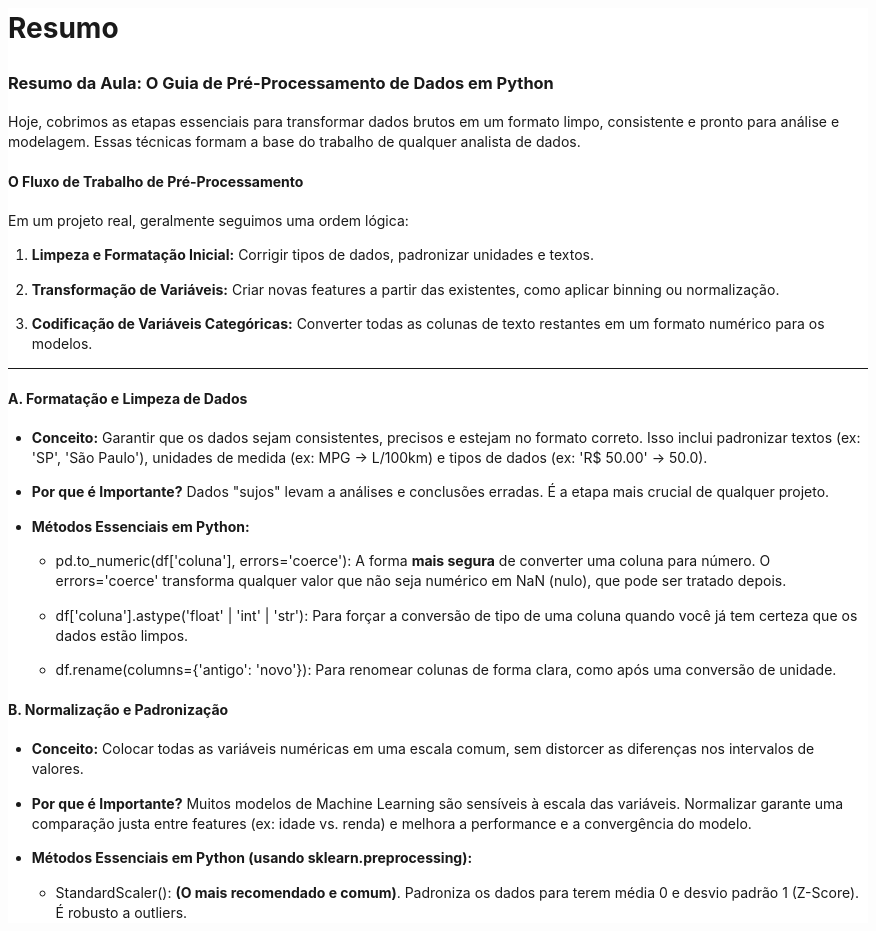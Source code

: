 
# Resumo

### **Resumo da Aula: O Guia de Pré-Processamento de Dados em Python**

Hoje, cobrimos as etapas essenciais para transformar dados brutos em um formato limpo, consistente e pronto para análise e modelagem. Essas técnicas formam a base do trabalho de qualquer analista de dados.

#### **O Fluxo de Trabalho de Pré-Processamento**

Em um projeto real, geralmente seguimos uma ordem lógica:

1. **Limpeza e Formatação Inicial:** Corrigir tipos de dados, padronizar unidades e textos.
    
2. **Transformação de Variáveis:** Criar novas features a partir das existentes, como aplicar binning ou normalização.
    
3. **Codificação de Variáveis Categóricas:** Converter todas as colunas de texto restantes em um formato numérico para os modelos.
---

#### **A. Formatação e Limpeza de Dados**

- **Conceito:** Garantir que os dados sejam consistentes, precisos e estejam no formato correto. Isso inclui padronizar textos (ex: 'SP', 'São Paulo'), unidades de medida (ex: MPG -> L/100km) e tipos de dados (ex: 'R$ 50.00' -> 50.0).
    
- **Por que é Importante?** Dados "sujos" levam a análises e conclusões erradas. É a etapa mais crucial de qualquer projeto.
    
- **Métodos Essenciais em Python:**
    
    - pd.to_numeric(df['coluna'], errors='coerce'): A forma **mais segura** de converter uma coluna para número. O errors='coerce' transforma qualquer valor que não seja numérico em NaN (nulo), que pode ser tratado depois.
        
    - df['coluna'].astype('float' | 'int' | 'str'): Para forçar a conversão de tipo de uma coluna quando você já tem certeza que os dados estão limpos.
        
    - df.rename(columns={'antigo': 'novo'}): Para renomear colunas de forma clara, como após uma conversão de unidade.
        
#### **B. Normalização e Padronização**

- **Conceito:** Colocar todas as variáveis numéricas em uma escala comum, sem distorcer as diferenças nos intervalos de valores.
    
- **Por que é Importante?** Muitos modelos de Machine Learning são sensíveis à escala das variáveis. Normalizar garante uma comparação justa entre features (ex: idade vs. renda) e melhora a performance e a convergência do modelo.
    
- **Métodos Essenciais em Python (usando sklearn.preprocessing):**
    
    - StandardScaler(): **(O mais recomendado e comum)**. Padroniza os dados para terem média 0 e desvio padrão 1 (Z-Score). É robusto a outliers.
        